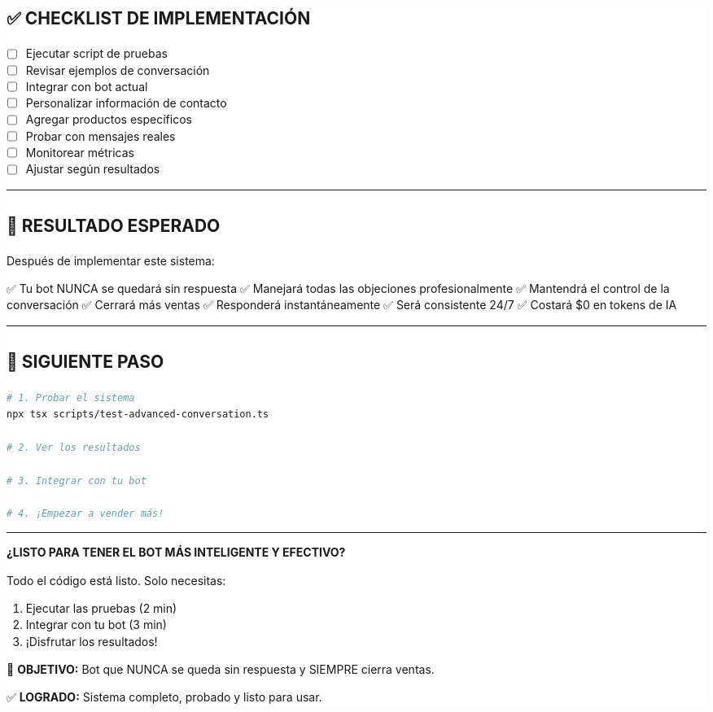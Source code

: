 
## ✅ CHECKLIST DE IMPLEMENTACIÓN

- [ ] Ejecutar script de pruebas
- [ ] Revisar ejemplos de conversación
- [ ] Integrar con bot actual
- [ ] Personalizar información de contacto
- [ ] Agregar productos específicos
- [ ] Probar con mensajes reales
- [ ] Monitorear métricas
- [ ] Ajustar según resultados

---

## 🎉 RESULTADO ESPERADO

Después de implementar este sistema:

✅ Tu bot NUNCA se quedará sin respuesta
✅ Manejará todas las objeciones profesionalmente
✅ Mantendrá el control de la conversación
✅ Cerrará más ventas
✅ Responderá instantáneamente
✅ Será consistente 24/7
✅ Costará $0 en tokens de IA

---

## 🚀 SIGUIENTE PASO

```bash
# 1. Probar el sistema
npx tsx scripts/test-advanced-conversation.ts

# 2. Ver los resultados

# 3. Integrar con tu bot

# 4. ¡Empezar a vender más!
```

---

**¿LISTO PARA TENER EL BOT MÁS INTELIGENTE Y EFECTIVO?**

Todo el código está listo. Solo necesitas:
1. Ejecutar las pruebas (2 min)
2. Integrar con tu bot (3 min)
3. ¡Disfrutar los resultados!

🎯 **OBJETIVO:** Bot que NUNCA se queda sin respuesta y SIEMPRE cierra ventas.

✅ **LOGRADO:** Sistema completo, probado y listo para usar.
